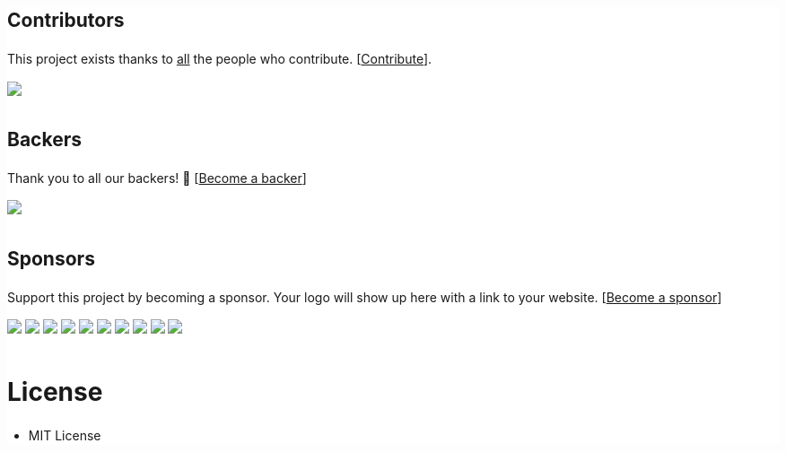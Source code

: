 

## Contributors

This project exists thanks to [all](graphs/contributors) the people who contribute. [[Contribute](docs/CONTRIBUTING.md)].


<a href="graphs/contributors"><img src="https://opencollective.com/fast-xml-parser/contributors.svg?width=890&button=false" /></a>

## Backers

Thank you to all our backers! 🙏 [[Become a backer](https://opencollective.com/fast-xml-parser#backer)]

<a href="https://opencollective.com/fast-xml-parser#backers" target="_blank"><img src="https://opencollective.com/fast-xml-parser/backers.svg?width=890"></a>


## Sponsors

Support this project by becoming a sponsor. Your logo will show up here with a link to your website. [[Become a sponsor](https://opencollective.com/fast-xml-parser#sponsor)]

<a href="https://opencollective.com/fast-xml-parser/sponsor/0/website" target="_blank"><img src="https://opencollective.com/fast-xml-parser/sponsor/0/avatar.svg"></a>
<a href="https://opencollective.com/fast-xml-parser/sponsor/1/website" target="_blank"><img src="https://opencollective.com/fast-xml-parser/sponsor/1/avatar.svg"></a>
<a href="https://opencollective.com/fast-xml-parser/sponsor/2/website" target="_blank"><img src="https://opencollective.com/fast-xml-parser/sponsor/2/avatar.svg"></a>
<a href="https://opencollective.com/fast-xml-parser/sponsor/3/website" target="_blank"><img src="https://opencollective.com/fast-xml-parser/sponsor/3/avatar.svg"></a>
<a href="https://opencollective.com/fast-xml-parser/sponsor/4/website" target="_blank"><img src="https://opencollective.com/fast-xml-parser/sponsor/4/avatar.svg"></a>
<a href="https://opencollective.com/fast-xml-parser/sponsor/5/website" target="_blank"><img src="https://opencollective.com/fast-xml-parser/sponsor/5/avatar.svg"></a>
<a href="https://opencollective.com/fast-xml-parser/sponsor/6/website" target="_blank"><img src="https://opencollective.com/fast-xml-parser/sponsor/6/avatar.svg"></a>
<a href="https://opencollective.com/fast-xml-parser/sponsor/7/website" target="_blank"><img src="https://opencollective.com/fast-xml-parser/sponsor/7/avatar.svg"></a>
<a href="https://opencollective.com/fast-xml-parser/sponsor/8/website" target="_blank"><img src="https://opencollective.com/fast-xml-parser/sponsor/8/avatar.svg"></a>
<a href="https://opencollective.com/fast-xml-parser/sponsor/9/website" target="_blank"><img src="https://opencollective.com/fast-xml-parser/sponsor/9/avatar.svg"></a>

# License

* MIT License
